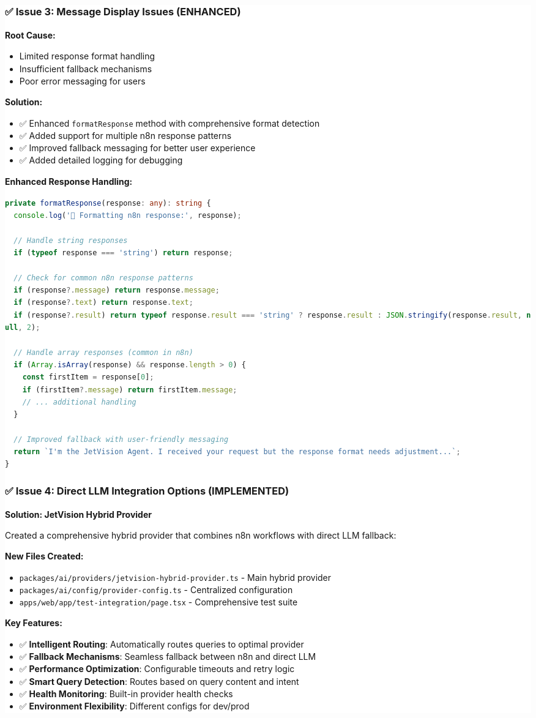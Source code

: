 ### ✅ Issue 3: Message Display Issues (ENHANCED)

**Root Cause:**
- Limited response format handling
- Insufficient fallback mechanisms
- Poor error messaging for users

**Solution:**
- ✅ Enhanced `formatResponse` method with comprehensive format detection
- ✅ Added support for multiple n8n response patterns
- ✅ Improved fallback messaging for better user experience
- ✅ Added detailed logging for debugging

**Enhanced Response Handling:**
```typescript
private formatResponse(response: any): string {
  console.log('🔄 Formatting n8n response:', response);
  
  // Handle string responses
  if (typeof response === 'string') return response;
  
  // Check for common n8n response patterns
  if (response?.message) return response.message;
  if (response?.text) return response.text;
  if (response?.result) return typeof response.result === 'string' ? response.result : JSON.stringify(response.result, null, 2);
  
  // Handle array responses (common in n8n)
  if (Array.isArray(response) && response.length > 0) {
    const firstItem = response[0];
    if (firstItem?.message) return firstItem.message;
    // ... additional handling
  }
  
  // Improved fallback with user-friendly messaging
  return `I'm the JetVision Agent. I received your request but the response format needs adjustment...`;
}
```

### ✅ Issue 4: Direct LLM Integration Options (IMPLEMENTED)

**Solution: JetVision Hybrid Provider**

Created a comprehensive hybrid provider that combines n8n workflows with direct LLM fallback:

**New Files Created:**
- `packages/ai/providers/jetvision-hybrid-provider.ts` - Main hybrid provider
- `packages/ai/config/provider-config.ts` - Centralized configuration
- `apps/web/app/test-integration/page.tsx` - Comprehensive test suite

**Key Features:**
- ✅ **Intelligent Routing**: Automatically routes queries to optimal provider
- ✅ **Fallback Mechanisms**: Seamless fallback between n8n and direct LLM
- ✅ **Performance Optimization**: Configurable timeouts and retry logic
- ✅ **Smart Query Detection**: Routes based on query content and intent
- ✅ **Health Monitoring**: Built-in provider health checks
- ✅ **Environment Flexibility**: Different configs for dev/prod
